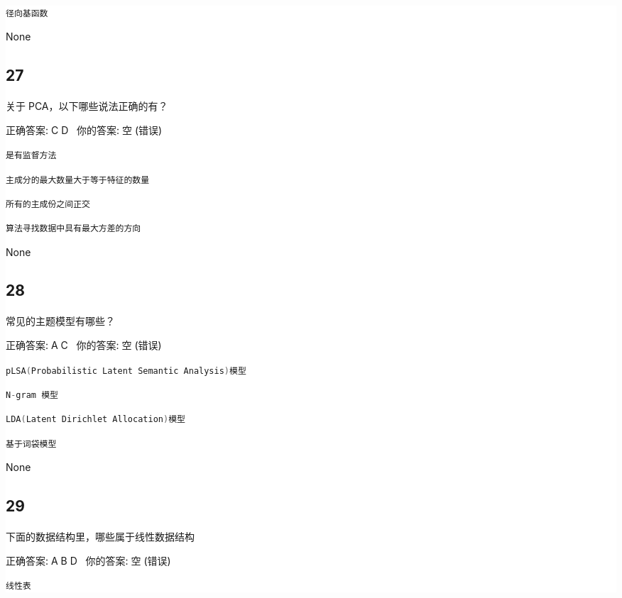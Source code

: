 ```cpp
径向基函数
```

None

## 27

关于 PCA，以下哪些说法正确的有？

正确答案: C D   你的答案: 空 (错误)

```cpp
是有监督方法
```

```cpp
主成分的最大数量大于等于特征的数量
```

```cpp
所有的主成份之间正交
```

```cpp
算法寻找数据中具有最大方差的方向
```

None

## 28

常见的主题模型有哪些？

正确答案: A C   你的答案: 空 (错误)

```cpp
pLSA(Probabilistic Latent Semantic Analysis)模型
```

```cpp
N-gram 模型
```

```cpp
LDA(Latent Dirichlet Allocation)模型
```

```cpp
基于词袋模型
```

None

## 29

下面的数据结构里，哪些属于线性数据结构

正确答案: A B D   你的答案: 空 (错误)

```cpp
线性表
```
